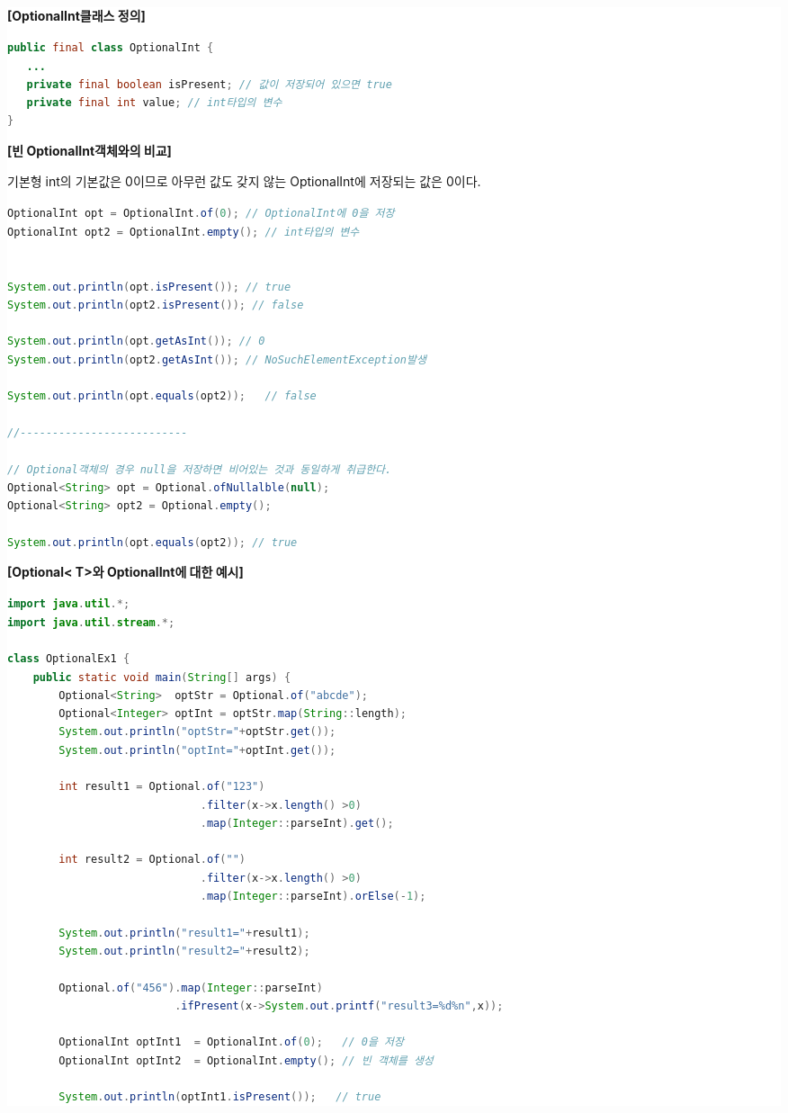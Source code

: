 **[OptionalInt클래스 정의]**

```java
public final class OptionalInt {
   ...
   private final boolean isPresent; // 값이 저장되어 있으면 true
   private final int value; // int타입의 변수
}
```

**[빈 OptionalInt객체와의 비교]**

기본형 int의 기본값은 0이므로 아무런 값도 갖지 않는 OptionalInt에 저장되는 값은 0이다.

```java
OptionalInt opt = OptionalInt.of(0); // OptionalInt에 0을 저장
OptionalInt opt2 = OptionalInt.empty(); // int타입의 변수


System.out.println(opt.isPresent()); // true
System.out.println(opt2.isPresent()); // false

System.out.println(opt.getAsInt()); // 0
System.out.println(opt2.getAsInt()); // NoSuchElementException발생

System.out.println(opt.equals(opt2));	// false

//--------------------------

// Optional객체의 경우 null을 저장하면 비어있는 것과 동일하게 취급한다.
Optional<String> opt = Optional.ofNullalble(null); 
Optional<String> opt2 = Optional.empty(); 

System.out.println(opt.equals(opt2)); // true
```

**[Optional< T>와 OptionalInt에 대한 예시]**

```java
import java.util.*;
import java.util.stream.*;

class OptionalEx1 {
	public static void main(String[] args) {
		Optional<String>  optStr = Optional.of("abcde");
		Optional<Integer> optInt = optStr.map(String::length);
		System.out.println("optStr="+optStr.get());
		System.out.println("optInt="+optInt.get());

		int result1 = Optional.of("123")
							  .filter(x->x.length() >0)
							  .map(Integer::parseInt).get();

		int result2 = Optional.of("")
							  .filter(x->x.length() >0)
							  .map(Integer::parseInt).orElse(-1);

		System.out.println("result1="+result1);
		System.out.println("result2="+result2);

		Optional.of("456").map(Integer::parseInt)
					      .ifPresent(x->System.out.printf("result3=%d%n",x));

		OptionalInt optInt1  = OptionalInt.of(0);   // 0을 저장
		OptionalInt optInt2  = OptionalInt.empty(); // 빈 객체를 생성

		System.out.println(optInt1.isPresent());   // true
```